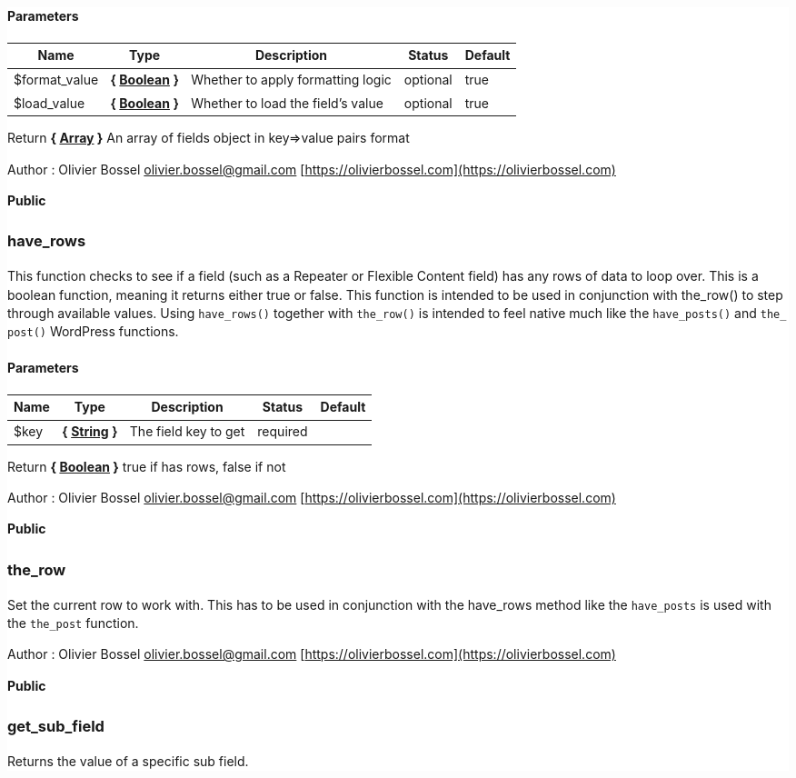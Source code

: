 
#### Parameters
Name  |  Type  |  Description  |  Status  |  Default
------------  |  ------------  |  ------------  |  ------------  |  ------------
$format_value  |  **{ [Boolean](http://php.net/manual/en/language.types.boolean.php) }**  |  Whether to apply formatting logic  |  optional  |  true
$load_value  |  **{ [Boolean](http://php.net/manual/en/language.types.boolean.php) }**  |  Whether to load the field’s value  |  optional  |  true

Return **{ [Array](http://php.net/manual/en/language.types.array.php) }** An array of fields object in key=>value pairs format

Author : Olivier Bossel [olivier.bossel@gmail.com](mailto:olivier.bossel@gmail.com) [https://olivierbossel.com](https://olivierbossel.com)

**Public**


### have_rows

This function checks to see if a field (such as a Repeater or Flexible Content field) has any rows of data to loop over. This is a boolean function, meaning it returns either true or false.
This function is intended to be used in conjunction with the_row() to step through available values.
Using `have_rows()` together with `the_row()` is intended to feel native much like the `have_posts()` and `the_post()` WordPress functions.


#### Parameters
Name  |  Type  |  Description  |  Status  |  Default
------------  |  ------------  |  ------------  |  ------------  |  ------------
$key  |  **{ [String](http://php.net/manual/en/language.types.string.php) }**  |  The field key to get  |  required  |

Return **{ [Boolean](http://php.net/manual/en/language.types.boolean.php) }** true if has rows, false if not

Author : Olivier Bossel [olivier.bossel@gmail.com](mailto:olivier.bossel@gmail.com) [https://olivierbossel.com](https://olivierbossel.com)

**Public**


### the_row

Set the current row to work with. This has to be used in conjunction with the have_rows method like the `have_posts` is used with the `the_post` function.


Author : Olivier Bossel [olivier.bossel@gmail.com](mailto:olivier.bossel@gmail.com) [https://olivierbossel.com](https://olivierbossel.com)

**Public**


### get_sub_field

Returns the value of a specific sub field.
